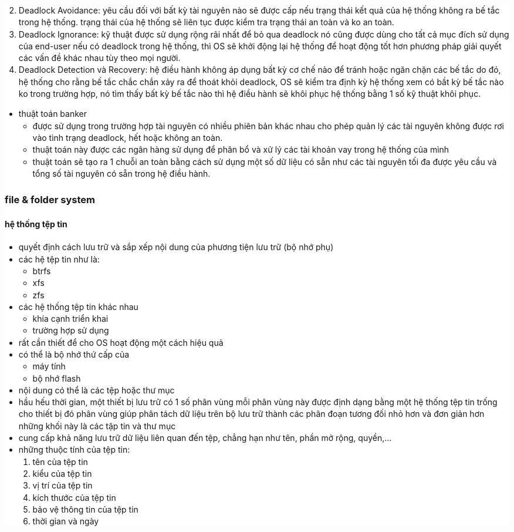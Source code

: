   2. Deadlock Avoidance:
     yêu cầu đối với bất kỳ tài nguyên nào sẽ được cấp nếu trạng thái kết quả của hệ thống không ra bế tắc trong hệ thống.
     trạng thái của hệ thống sẽ liên tục được kiểm tra trạng thái an toàn và ko an toàn.
  3. Deadlock Ignorance:
     kỹ thuật được sử dụng rộng rãi nhất để bỏ qua deadlock
     nó cũng được dùng cho tất cả mục đích sử dụng của end-user
     nếu có deadlock trong hệ thống, thì OS sẽ khởi động lại hệ thống để hoạt động tốt hơn
     phương pháp giải quyết các vấn đề khác nhau tùy theo mọi người.
  4. Deadlock Detection và Recovery:
     hệ điều hành không áp dụng bất kỳ cơ chế nào để tránh hoặc ngăn chặn các bế tắc
     do đó, hệ thống cho rằng bế tắc chắc chắn xảy ra
     để thoát khỏi deadlock, OS sẽ kiểm tra định kỳ hệ thống xem có bầt kỳ bế tắc nào ko
     trong trường hợp, nó tìm thấy bất kỳ bế tắc nào thì hệ điều hành sẽ khôi phục hệ thống
     bằng 1 số kỹ thuật khôi phục.
- thuật toán banker
  - được sử dụng trong trường hợp tài nguyên có nhiều phiên bản khác nhau
    cho phép quản lý các tài nguyên không được rơi vào tình trạng deadlock, hết hoặc không an toàn.
  - thuật toán này được các ngân hàng sử dụng để phân bổ và xử lý các tài khoản vay trong hệ thống của mình
  - thuật toán sẽ tạo ra 1 chuỗi an toàn bằng cách sử dụng một số dữ liệu có sẵn
    như các tài nguyên tối đa được yêu cầu và tổng số tài nguyên có sẵn trong hệ điều hành.

### file & folder system

#### hệ thống tệp tin

- quyết định cách lưu trữ và sắp xếp nội dung của phương tiện lưu trữ (bộ nhớ phụ)
- các hệ tệp tin như là:
  - btrfs
  - xfs
  - zfs
- các hệ thống tệp tin khác nhau
  - khía cạnh triển khai
  - trường hợp sử dụng
- rất cần thiết để cho OS hoạt động một cách hiệu quả
- có thể là bộ nhớ thứ cấp của
  - máy tính
  - bộ nhớ flash
- nội dung có thể là các tệp hoặc thư mục
- hầu hếu thời gian, một thiết bị lưu trữ có 1 số phân vùng
  mỗi phân vùng này được định dạng bằng một hệ thống tệp tin trống cho thiết bị đó
  phân vùng giúp phân tách dữ liệu trên bộ lưu trữ thành các phân đoạn tương đối nhỏ hơn và đơn giản hơn
  những khối này là các tập tin và thư mục
- cung cấp khả năng lưu trữ dữ liệu liên quan đến tệp, chẳng hạn như tên, phần mở rộng, quyền,...
- những thuộc tính của tệp tin:
  1. tên của tệp tin
  2. kiểu của tệp tin
  3. vị trí của tệp tin
  4. kích thước của tệp tin
  5. bảo vệ thông tin của tệp tin
  6. thời gian và ngày
